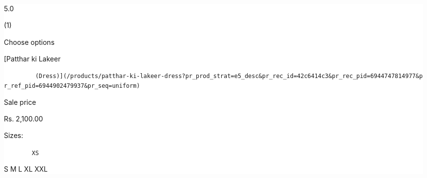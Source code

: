 5.0

(1)

[](/products/patthar-ki-lakeer-dress?pr_prod_strat=e5_desc&pr_rec_id=42c6414c3&pr_rec_pid=6944747814977&pr_ref_pid=6944902479937&pr_seq=uniform)

[](/products/patthar-ki-lakeer-dress?pr_prod_strat=e5_desc&pr_rec_id=42c6414c3&pr_rec_pid=6944747814977&pr_ref_pid=6944902479937&pr_seq=uniform)

[](/products/patthar-ki-lakeer-dress?pr_prod_strat=e5_desc&pr_rec_id=42c6414c3&pr_rec_pid=6944747814977&pr_ref_pid=6944902479937&pr_seq=uniform)

[](/products/patthar-ki-lakeer-dress?pr_prod_strat=e5_desc&pr_rec_id=42c6414c3&pr_rec_pid=6944747814977&pr_ref_pid=6944902479937&pr_seq=uniform)

[](/products/patthar-ki-lakeer-dress?pr_prod_strat=e5_desc&pr_rec_id=42c6414c3&pr_rec_pid=6944747814977&pr_ref_pid=6944902479937&pr_seq=uniform)

[](/products/patthar-ki-lakeer-dress?pr_prod_strat=e5_desc&pr_rec_id=42c6414c3&pr_rec_pid=6944747814977&pr_ref_pid=6944902479937&pr_seq=uniform)

[](/products/patthar-ki-lakeer-dress?pr_prod_strat=e5_desc&pr_rec_id=42c6414c3&pr_rec_pid=6944747814977&pr_ref_pid=6944902479937&pr_seq=uniform)

[](/products/patthar-ki-lakeer-dress?pr_prod_strat=e5_desc&pr_rec_id=42c6414c3&pr_rec_pid=6944747814977&pr_ref_pid=6944902479937&pr_seq=uniform)

[](/products/patthar-ki-lakeer-dress?pr_prod_strat=e5_desc&pr_rec_id=42c6414c3&pr_rec_pid=6944747814977&pr_ref_pid=6944902479937&pr_seq=uniform)

Choose options

[Patthar ki Lakeer
          
          
             (Dress)](/products/patthar-ki-lakeer-dress?pr_prod_strat=e5_desc&pr_rec_id=42c6414c3&pr_rec_pid=6944747814977&pr_ref_pid=6944902479937&pr_seq=uniform)

Sale price

Rs. 2,100.00

Sizes: 
    
     
      
      
            XS
S
M
L
XL
XXL

[](/products/for-the-win?pr_prod_strat=jac&pr_rec_id=42c6414c3&pr_rec_pid=6952273576001&pr_ref_pid=6944902479937&pr_seq=uniform)

[](/products/for-the-win?pr_prod_strat=jac&pr_rec_id=42c6414c3&pr_rec_pid=6952273576001&pr_ref_pid=6944902479937&pr_seq=uniform)

[](/products/for-the-win?pr_prod_strat=jac&pr_rec_id=42c6414c3&pr_rec_pid=6952273576001&pr_ref_pid=6944902479937&pr_seq=uniform)
